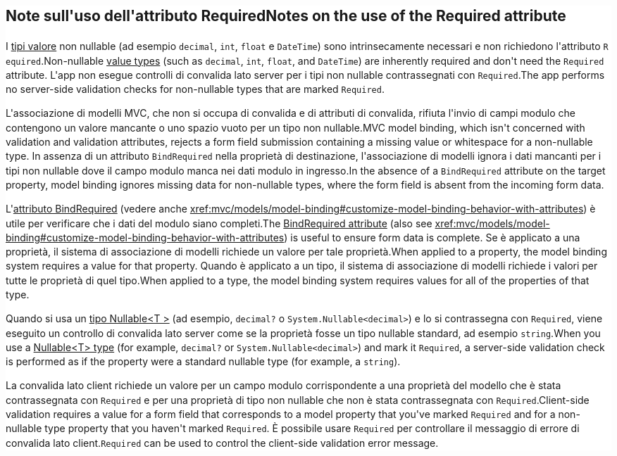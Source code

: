 ## <a name="notes-on-the-use-of-the-required-attribute"></a><span data-ttu-id="c5bc6-140">Note sull'uso dell'attributo Required</span><span class="sxs-lookup"><span data-stu-id="c5bc6-140">Notes on the use of the Required attribute</span></span>

<span data-ttu-id="c5bc6-141">I [tipi valore](/dotnet/csharp/language-reference/keywords/value-types) non nullable (ad esempio `decimal`, `int`, `float` e `DateTime`) sono intrinsecamente necessari e non richiedono l'attributo `Required`.</span><span class="sxs-lookup"><span data-stu-id="c5bc6-141">Non-nullable [value types](/dotnet/csharp/language-reference/keywords/value-types) (such as `decimal`, `int`, `float`, and `DateTime`) are inherently required and don't need the `Required` attribute.</span></span> <span data-ttu-id="c5bc6-142">L'app non esegue controlli di convalida lato server per i tipi non nullable contrassegnati con `Required`.</span><span class="sxs-lookup"><span data-stu-id="c5bc6-142">The app performs no server-side validation checks for non-nullable types that are marked `Required`.</span></span>

<span data-ttu-id="c5bc6-143">L'associazione di modelli MVC, che non si occupa di convalida e di attributi di convalida, rifiuta l'invio di campi modulo che contengono un valore mancante o uno spazio vuoto per un tipo non nullable.</span><span class="sxs-lookup"><span data-stu-id="c5bc6-143">MVC model binding, which isn't concerned with validation and validation attributes, rejects a form field submission containing a missing value or whitespace for a non-nullable type.</span></span> <span data-ttu-id="c5bc6-144">In assenza di un attributo `BindRequired` nella proprietà di destinazione, l'associazione di modelli ignora i dati mancanti per i tipi non nullable dove il campo modulo manca nei dati modulo in ingresso.</span><span class="sxs-lookup"><span data-stu-id="c5bc6-144">In the absence of a `BindRequired` attribute on the target property, model binding ignores missing data for non-nullable types, where the form field is absent from the incoming form data.</span></span>

<span data-ttu-id="c5bc6-145">L'[attributo BindRequired](/dotnet/api/microsoft.aspnetcore.mvc.modelbinding.bindrequiredattribute) (vedere anche <xref:mvc/models/model-binding#customize-model-binding-behavior-with-attributes>) è utile per verificare che i dati del modulo siano completi.</span><span class="sxs-lookup"><span data-stu-id="c5bc6-145">The [BindRequired attribute](/dotnet/api/microsoft.aspnetcore.mvc.modelbinding.bindrequiredattribute) (also see <xref:mvc/models/model-binding#customize-model-binding-behavior-with-attributes>) is useful to ensure form data is complete.</span></span> <span data-ttu-id="c5bc6-146">Se è applicato a una proprietà, il sistema di associazione di modelli richiede un valore per tale proprietà.</span><span class="sxs-lookup"><span data-stu-id="c5bc6-146">When applied to a property, the model binding system requires a value for that property.</span></span> <span data-ttu-id="c5bc6-147">Quando è applicato a un tipo, il sistema di associazione di modelli richiede i valori per tutte le proprietà di quel tipo.</span><span class="sxs-lookup"><span data-stu-id="c5bc6-147">When applied to a type, the model binding system requires values for all of the properties of that type.</span></span>

<span data-ttu-id="c5bc6-148">Quando si usa un [tipo Nullable\<T >](/dotnet/csharp/programming-guide/nullable-types/) (ad esempio, `decimal?` o `System.Nullable<decimal>`) e lo si contrassegna con `Required`, viene eseguito un controllo di convalida lato server come se la proprietà fosse un tipo nullable standard, ad esempio `string`.</span><span class="sxs-lookup"><span data-stu-id="c5bc6-148">When you use a [Nullable\<T> type](/dotnet/csharp/programming-guide/nullable-types/) (for example, `decimal?` or `System.Nullable<decimal>`) and mark it `Required`, a server-side validation check is performed as if the property were a standard nullable type (for example, a `string`).</span></span>

<span data-ttu-id="c5bc6-149">La convalida lato client richiede un valore per un campo modulo corrispondente a una proprietà del modello che è stata contrassegnata con `Required` e per una proprietà di tipo non nullable che non è stata contrassegnata con `Required`.</span><span class="sxs-lookup"><span data-stu-id="c5bc6-149">Client-side validation requires a value for a form field that corresponds to a model property that you've marked `Required` and for a non-nullable type property that you haven't marked `Required`.</span></span> <span data-ttu-id="c5bc6-150">È possibile usare `Required` per controllare il messaggio di errore di convalida lato client.</span><span class="sxs-lookup"><span data-stu-id="c5bc6-150">`Required` can be used to control the client-side validation error message.</span></span>
